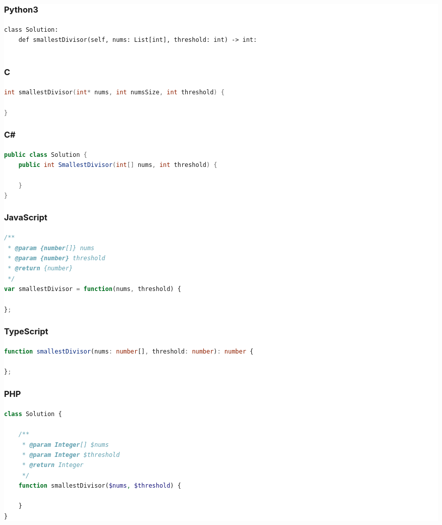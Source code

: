 ### Python3

```python3
class Solution:
    def smallestDivisor(self, nums: List[int], threshold: int) -> int:
        
```

### C

```c
int smallestDivisor(int* nums, int numsSize, int threshold) {
    
}
```

### C#

```csharp
public class Solution {
    public int SmallestDivisor(int[] nums, int threshold) {
        
    }
}
```

### JavaScript

```javascript
/**
 * @param {number[]} nums
 * @param {number} threshold
 * @return {number}
 */
var smallestDivisor = function(nums, threshold) {
    
};
```

### TypeScript

```typescript
function smallestDivisor(nums: number[], threshold: number): number {
    
};
```

### PHP

```php
class Solution {

    /**
     * @param Integer[] $nums
     * @param Integer $threshold
     * @return Integer
     */
    function smallestDivisor($nums, $threshold) {
        
    }
}
```
